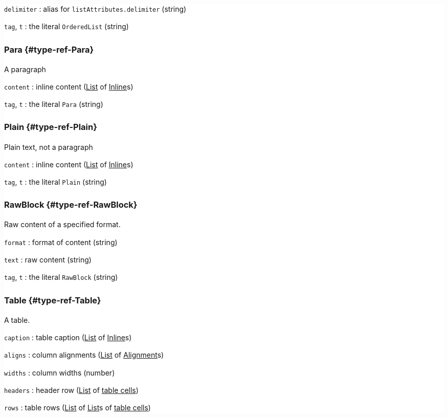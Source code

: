 `delimiter`
:   alias for `listAttributes.delimiter` (string)

`tag`, `t`
:   the literal `OrderedList` (string)

### Para {#type-ref-Para}

A paragraph

`content`
:   inline content ([List] of [Inline]s)

`tag`, `t`
:   the literal `Para` (string)

### Plain {#type-ref-Plain}

Plain text, not a paragraph

`content`
:   inline content ([List] of [Inline]s)

`tag`, `t`
:   the literal `Plain` (string)

### RawBlock {#type-ref-RawBlock}

Raw content of a specified format.

`format`
:   format of content (string)

`text`
:   raw content (string)

`tag`, `t`
:   the literal `RawBlock` (string)

### Table {#type-ref-Table}

A table.

`caption`
:   table caption ([List] of [Inline]s)

`aligns`
:   column alignments ([List] of [Alignment]s)

`widths`
:   column widths (number)

`headers`
:   header row ([List] of [table cells])

`rows`
:   table rows ([List] of [List]s of [table cells])


[Version object]: #type-ref-Version
[`text` module]: #module-text
[Alignment]: #type-ref-Alignment
[table cells]: #type-ref-table-cell
[hierarchical element]: #Element
[Block]: #type-ref-Block
[List]: #module-pandoc.list
[MetaValue]: #type-ref-MetaValue
[Inline]: #type-ref-Inline
[Attr]: #type-ref-Attr
[Attributes]: #type-ref-Attributes
[citations]: #type-ref-Citation
[LogMessage]: #type-ref-LogMessage